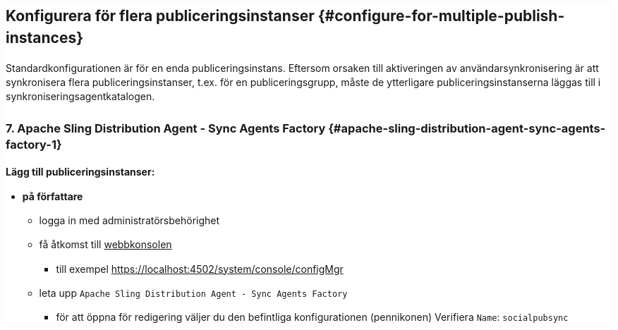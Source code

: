 ## Konfigurera för flera publiceringsinstanser {#configure-for-multiple-publish-instances}

Standardkonfigurationen är för en enda publiceringsinstans. Eftersom orsaken till aktiveringen av användarsynkronisering är att synkronisera flera publiceringsinstanser, t.ex. för en publiceringsgrupp, måste de ytterligare publiceringsinstanserna läggas till i synkroniseringsagentkatalogen.

### 7. Apache Sling Distribution Agent - Sync Agents Factory {#apache-sling-distribution-agent-sync-agents-factory-1}

**Lägg till publiceringsinstanser:**

* **på författare**

   * logga in med administratörsbehörighet
   * få åtkomst till [webbkonsolen](/help/sites-deploying/configuring-osgi.md)

      * till exempel [https://localhost:4502/system/console/configMgr](https://localhost:4502/system/console/configMgr)

   * leta upp `Apache Sling Distribution Agent - Sync Agents Factory`

      * för att öppna för redigering väljer du den befintliga konfigurationen (pennikonen)
Verifiera `Name`: `socialpubsync`
